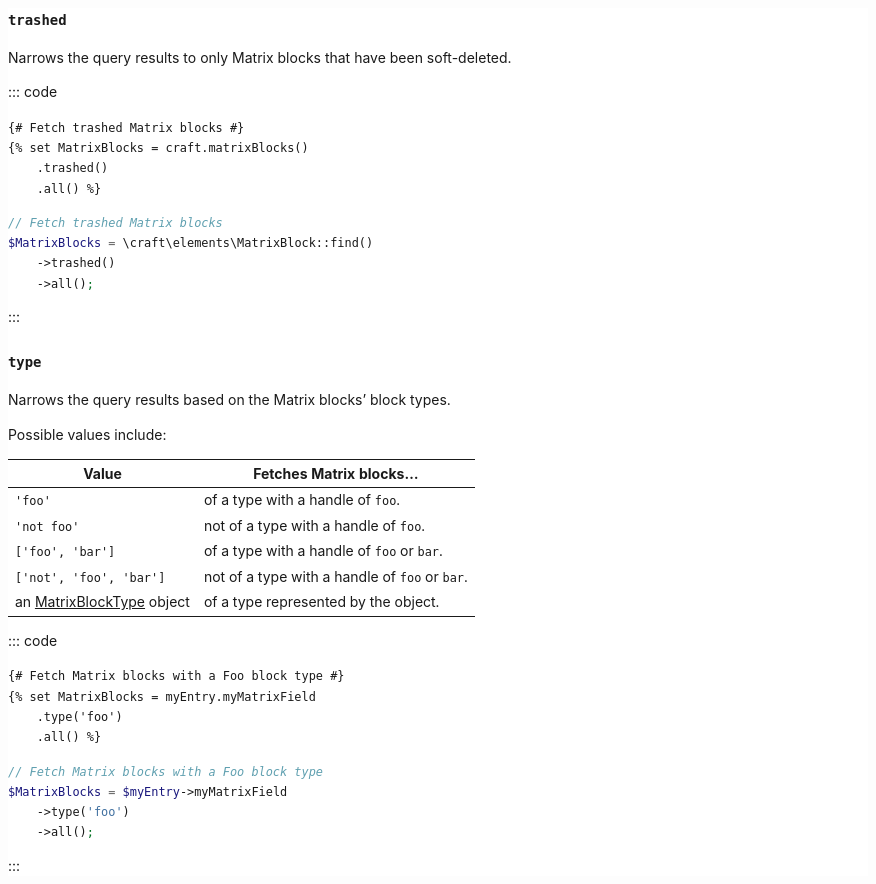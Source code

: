 
### `trashed`

Narrows the query results to only Matrix blocks that have been soft-deleted.





::: code
```twig
{# Fetch trashed Matrix blocks #}
{% set MatrixBlocks = craft.matrixBlocks()
    .trashed()
    .all() %}
```

```php
// Fetch trashed Matrix blocks
$MatrixBlocks = \craft\elements\MatrixBlock::find()
    ->trashed()
    ->all();
```
:::


### `type`

Narrows the query results based on the Matrix blocks’ block types.

Possible values include:

| Value                                                           | Fetches Matrix blocks…                         |
| --------------------------------------------------------------- | ---------------------------------------------- |
| `'foo'`                                                         | of a type with a handle of `foo`.              |
| `'not foo'`                                                     | not of a type with a handle of `foo`.          |
| `['foo', 'bar']`                                                | of a type with a handle of `foo` or `bar`.     |
| `['not', 'foo', 'bar']`                                         | not of a type with a handle of `foo` or `bar`. |
| an [MatrixBlockType](api:craft\models\MatrixBlockType) object | of a type represented by the object.           |



::: code
```twig
{# Fetch Matrix blocks with a Foo block type #}
{% set MatrixBlocks = myEntry.myMatrixField
    .type('foo')
    .all() %}
```

```php
// Fetch Matrix blocks with a Foo block type
$MatrixBlocks = $myEntry->myMatrixField
    ->type('foo')
    ->all();
```
:::
